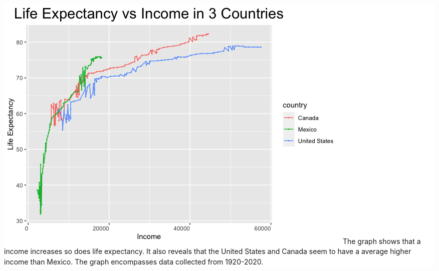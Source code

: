 ![](midterm_2_files/figure-html/unnamed-chunk-24-1.png)
The graph shows that a income increases so does life expectancy. It also reveals that the United States and Canada seem to have a average higher income than Mexico. The graph encompasses data collected from 1920-2020.
